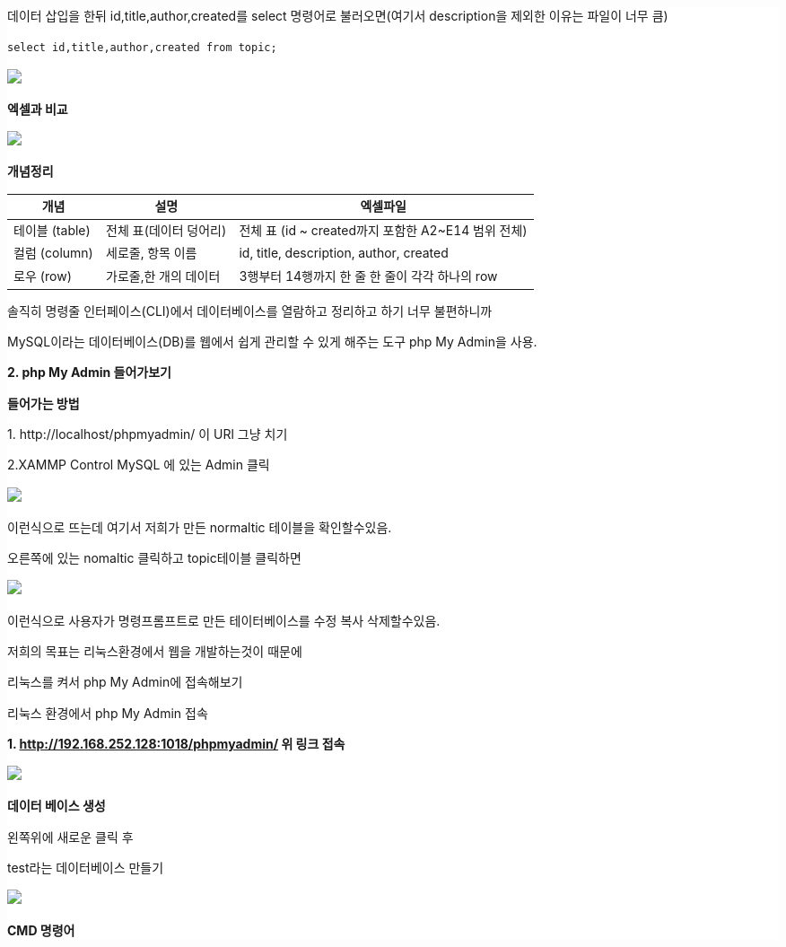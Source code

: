 데이터 삽입을 한뒤 id,title,author,created를 select 명령어로 불러오면(여기서 description을 제외한 이유는 파일이 너무 큼)
    
    
    select id,title,author,created from topic;

![](./img/25_img_14.png)

**엑셀과 비교**

![](./img/25_img_15.png)

**개념정리**

개념 | 설명 | 엑셀파일  
---|---|---  
테이블 (table) | 전체 표(데이터 덩어리) | 전체 표 (id ~ created까지 포함한 A2~E14 범위 전체)  
컬럼 (column) | 세로줄, 항목 이름 | id, title, description, author, created  
로우 (row) | 가로줄,한 개의 데이터 | 3행부터 14행까지 한 줄 한 줄이 각각 하나의 row  
  
솔직히 명령줄 인터페이스(CLI)에서 데이터베이스를 열람하고 정리하고 하기 너무 불편하니까 

MySQL이라는 데이터베이스(DB)를 웹에서 쉽게 관리할 수 있게 해주는 도구 php My Admin을 사용.

**2\. php My Admin 들어가보기**

**들어가는 방법**

1\. http://localhost/phpmyadmin/ 이 URl 그냥 치기

2.XAMMP Control MySQL 에 있는 Admin 클릭 

![](./img/25_img_16.png)

이런식으로 뜨는데 여기서 저희가 만든 normaltic 테이블을 확인할수있음.

오른쪽에 있는 nomaltic 클릭하고 topic테이블 클릭하면

![](./img/25_img_17.png)

이런식으로 사용자가 명령프롬프트로 만든 테이터베이스를 수정 복사 삭제할수있음.

저희의 목표는 리눅스환경에서 웹을 개발하는것이 때문에 

리눅스를 켜서 php My Admin에 접속해보기

리눅스 환경에서 php My Admin 접속

**1\. http://192.168.252.128:1018/phpmyadmin/ 위 링크 접속**

![](./img/25_img_18.png)

**데이터 베이스 생성**

왼쪽위에 새로운 클릭 후 

test라는 데이터베이스 만들기

![](./img/25_img_19.png)

**CMD 명령어**
    